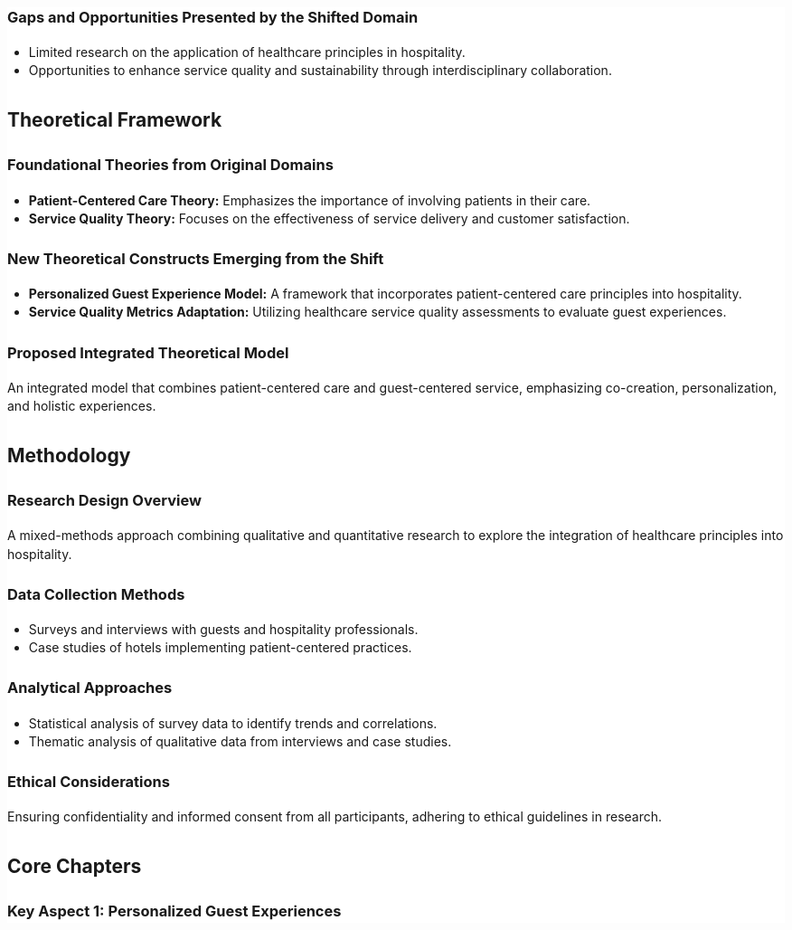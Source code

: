 ### Gaps and Opportunities Presented by the Shifted Domain

- Limited research on the application of healthcare principles in hospitality.
- Opportunities to enhance service quality and sustainability through interdisciplinary collaboration.

## Theoretical Framework

### Foundational Theories from Original Domains

- **Patient-Centered Care Theory:** Emphasizes the importance of involving patients in their care.
- **Service Quality Theory:** Focuses on the effectiveness of service delivery and customer satisfaction.

### New Theoretical Constructs Emerging from the Shift

- **Personalized Guest Experience Model:** A framework that incorporates patient-centered care principles into hospitality.
- **Service Quality Metrics Adaptation:** Utilizing healthcare service quality assessments to evaluate guest experiences.

### Proposed Integrated Theoretical Model

An integrated model that combines patient-centered care and guest-centered service, emphasizing co-creation, personalization, and holistic experiences.

## Methodology

### Research Design Overview

A mixed-methods approach combining qualitative and quantitative research to explore the integration of healthcare principles into hospitality.

### Data Collection Methods

- Surveys and interviews with guests and hospitality professionals.
- Case studies of hotels implementing patient-centered practices.

### Analytical Approaches

- Statistical analysis of survey data to identify trends and correlations.
- Thematic analysis of qualitative data from interviews and case studies.

### Ethical Considerations

Ensuring confidentiality and informed consent from all participants, adhering to ethical guidelines in research.

## Core Chapters

### Key Aspect 1: Personalized Guest Experiences
